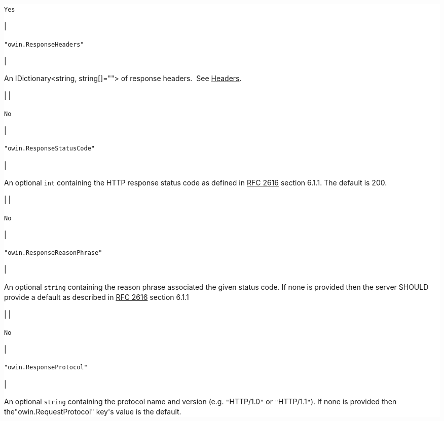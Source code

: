 `Yes`

 |

`"owin.ResponseHeaders"`

 |

An IDictionary<string, string[]=""> of response headers.&nbsp; See&nbsp;[Headers][8].

 |
|

`No`

 |

`"owin.ResponseStatusCode"`

 |

An optional&nbsp;`int`&nbsp;containing the HTTP response status code as defined in&nbsp;[RFC 2616][12]&nbsp;section 6.1.1. The default is 200.

 |
|

`No`

 |

`"owin.ResponseReasonPhrase"`

 |

An optional&nbsp;`string`&nbsp;containing the reason phrase associated the given status code. If none is provided then the server SHOULD provide a default as described in&nbsp;[RFC 2616][12]&nbsp;section 6.1.1

 |
|

`No`

 |

`"owin.ResponseProtocol"`

 |

An optional&nbsp;`string`&nbsp;containing the protocol name and version (e.g.&nbsp;`"`HTTP/1.0`"`&nbsp;or&nbsp;`"`HTTP/1.1`"`). If none is provided then the"owin.RequestProtocol"&nbsp;key's value is the default. &nbsp;&nbsp;


[1]: http://owin.org/spec/spec/owin-1.0.0.html
[2]: http://images0.cnblogs.com/blog/299214/201505/312142166738660.png
[3]: http://images0.cnblogs.com/blog/299214/201505/312142185165490.png
[4]: http://images0.cnblogs.com/blog/299214/201505/312142194232634.png
[5]: http://images0.cnblogs.com/blog/299214/201505/312142198912477.png
[6]: http://images0.cnblogs.com/blog/299214/201505/312142202829061.png
[7]: http://owin.org/spec/spec/owin-1.0.0.html#_3.4._Request_body,
[8]: http://owin.org/spec/spec/owin-1.0.0.html#_Request_body_stream,
[9]: http://owin.org/spec/spec/owin-1.0.0.html#Paths
[10]: http://owin.org/spec/spec/owin-1.0.0.html#URIScheme
[11]: http://owin.org/spec/spec/owin-1.0.0.html#_ResultParameters
[12]: http://www.ietf.org/rfc/rfc2616.txt
[13]: http://owin.org/spec/spec/owin-1.0.0.html#URIReconstruction
[14]: http://owin.org/spec/spec/owin-1.0.0.html#_5._Versioning